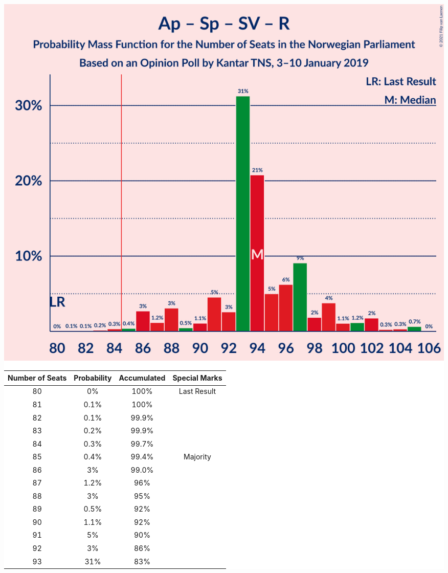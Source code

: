 ![Graph with seats probability mass function not yet produced](2019-01-10-KantarTNS-coalitions-seats-pmf-ap–sp–sv–r.png "Seats Probability Mass Function")

| Number of Seats | Probability | Accumulated | Special Marks |
|:---------------:|:-----------:|:-----------:|:-------------:|
| 80 | 0% | 100% | Last Result |
| 81 | 0.1% | 100% |  |
| 82 | 0.1% | 99.9% |  |
| 83 | 0.2% | 99.9% |  |
| 84 | 0.3% | 99.7% |  |
| 85 | 0.4% | 99.4% | Majority |
| 86 | 3% | 99.0% |  |
| 87 | 1.2% | 96% |  |
| 88 | 3% | 95% |  |
| 89 | 0.5% | 92% |  |
| 90 | 1.1% | 92% |  |
| 91 | 5% | 90% |  |
| 92 | 3% | 86% |  |
| 93 | 31% | 83% |  |